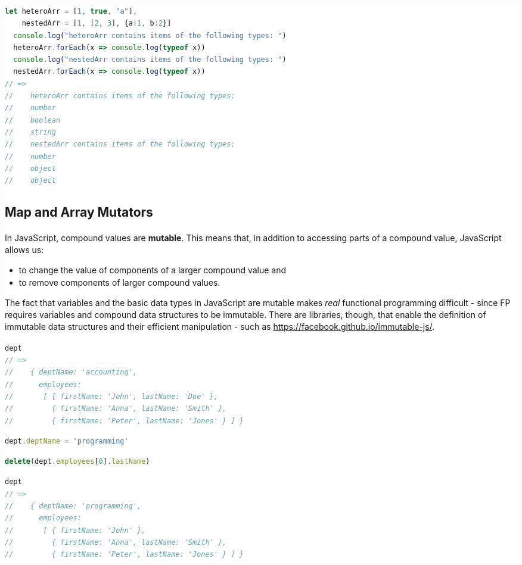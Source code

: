 
```typescript
let heteroArr = [1, true, "a"],
    nestedArr = [1, [2, 3], {a:1, b:2}]
  console.log("heteroArr contains items of the following types: ")
  heteroArr.forEach(x => console.log(typeof x))
  console.log("nestedArr contains items of the following types: ")
  nestedArr.forEach(x => console.log(typeof x))
// =>
//    heteroArr contains items of the following types: 
//    number
//    boolean
//    string
//    nestedArr contains items of the following types: 
//    number
//    object
//    object
```

## Map and Array Mutators

In JavaScript, compound values are **mutable**.  This means that, in addition to accessing parts of a compound value, JavaScript allows us:
* to change the value of components of a larger compound value and 
* to remove components of larger compound values.

The fact that variables and the basic data types in JavaScript are mutable makes *real* functional programming difficult - since FP requires variables and compound data structures to be immutable.  There are libraries, though, that enable the definition of immutable data structures and their efficient manipulation - such as https://facebook.github.io/immutable-js/.


```typescript
dept
// =>
//    { deptName: 'accounting',
//      employees: 
//       [ { firstName: 'John', lastName: 'Doe' },
//         { firstName: 'Anna', lastName: 'Smith' },
//         { firstName: 'Peter', lastName: 'Jones' } ] }
```
```typescript
dept.deptName = 'programming'
```

```typescript
delete(dept.employees[0].lastName)
```

```typescript
dept
// =>
//    { deptName: 'programming',
//      employees: 
//       [ { firstName: 'John' },
//         { firstName: 'Anna', lastName: 'Smith' },
//         { firstName: 'Peter', lastName: 'Jones' } ] }
```
